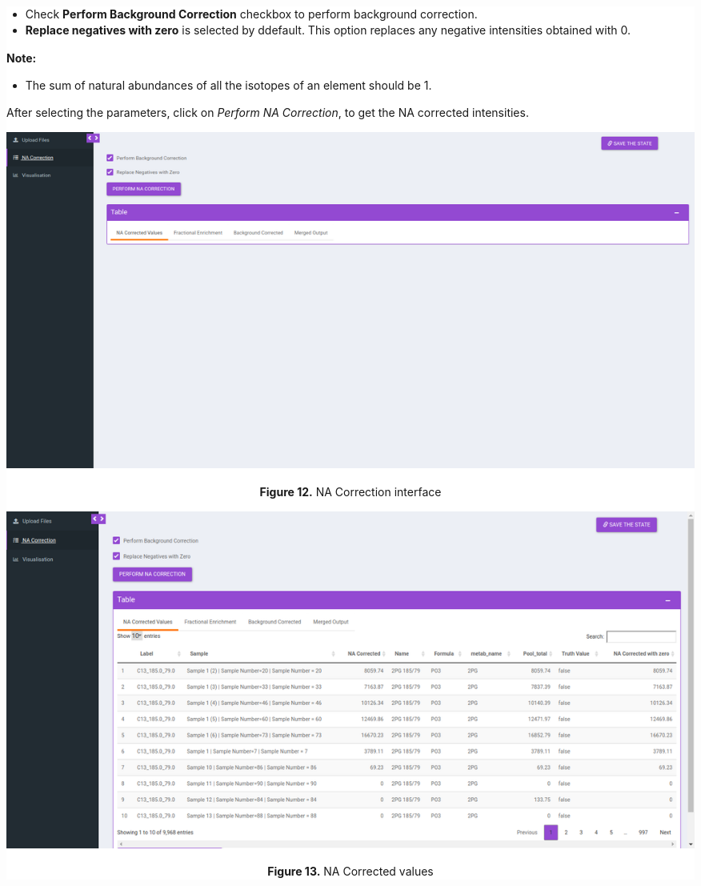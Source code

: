 *   Check **Perform Background Correction** checkbox to perform background correction.
*   **Replace negatives with zero** is selected by ddefault. This option replaces any negative intensities obtained with 0.

**Note:**

*   The sum of natural abundances of all the isotopes of an element should be 1.

After selecting the parameters, click on *Perform NA Correction*, to get the NA corrected intensities.

![NA Correction Tab](../../img/LabeledLC-MS2Workflow/NACorrection.png) <center> **Figure 12.** NA Correction interface </center>

![NA Corrected values](../../img/LabeledLC-MS2Workflow/NACorrectedValues.png) <center> **Figure 13.** NA Corrected values </center>
